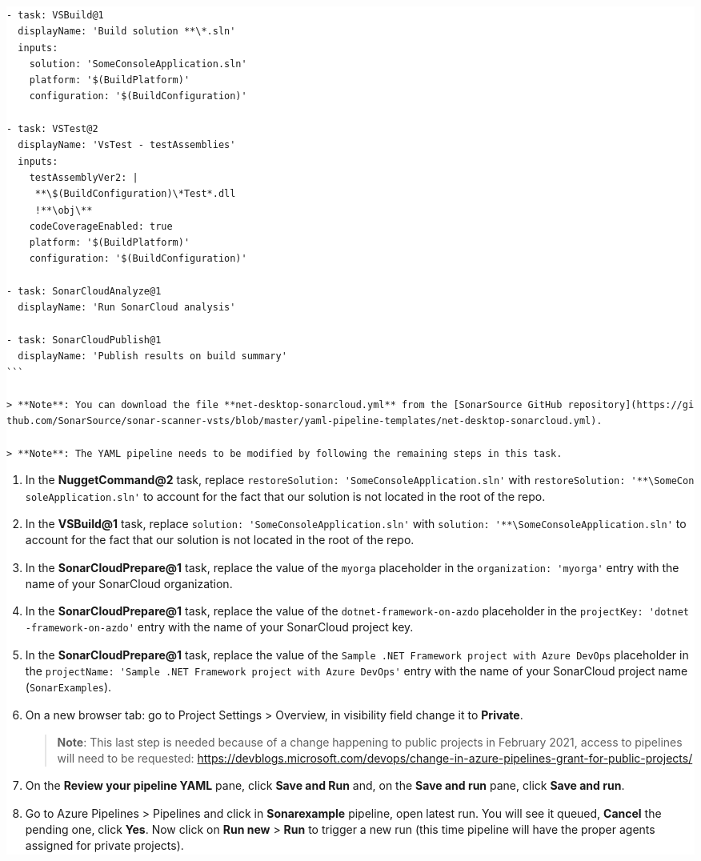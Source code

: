     - task: VSBuild@1
      displayName: 'Build solution **\*.sln'
      inputs:
        solution: 'SomeConsoleApplication.sln'
        platform: '$(BuildPlatform)'
        configuration: '$(BuildConfiguration)'

    - task: VSTest@2
      displayName: 'VsTest - testAssemblies'
      inputs:
        testAssemblyVer2: |
         **\$(BuildConfiguration)\*Test*.dll
         !**\obj\**
        codeCoverageEnabled: true
        platform: '$(BuildPlatform)'
        configuration: '$(BuildConfiguration)'

    - task: SonarCloudAnalyze@1
      displayName: 'Run SonarCloud analysis'

    - task: SonarCloudPublish@1
      displayName: 'Publish results on build summary'
    ```

    > **Note**: You can download the file **net-desktop-sonarcloud.yml** from the [SonarSource GitHub repository](https://github.com/SonarSource/sonar-scanner-vsts/blob/master/yaml-pipeline-templates/net-desktop-sonarcloud.yml).

    > **Note**: The YAML pipeline needs to be modified by following the remaining steps in this task. 

1.  In the **NuggetCommand@2** task, replace `restoreSolution: 'SomeConsoleApplication.sln'` with `restoreSolution: '**\SomeConsoleApplication.sln'` to account for the fact that our solution is not located in the root of the repo.
1.  In the **VSBuild@1** task, replace `solution: 'SomeConsoleApplication.sln'` with `solution: '**\SomeConsoleApplication.sln'` to account for the fact that our solution is not located in the root of the repo.
1.  In the **SonarCloudPrepare@1** task, replace the value of the `myorga` placeholder in the `organization: 'myorga'` entry with the name of your SonarCloud organization.
1.  In the **SonarCloudPrepare@1** task, replace the value of the `dotnet-framework-on-azdo` placeholder in the `projectKey: 'dotnet-framework-on-azdo'` entry with the name of your SonarCloud project key.
1.  In the **SonarCloudPrepare@1** task, replace the value of the `Sample .NET Framework project with Azure DevOps` placeholder in the `projectName: 'Sample .NET Framework project with Azure DevOps'` entry with the name of your SonarCloud project name (`SonarExamples`).

1. On a new browser tab: go to Project Settings > Overview, in visibility field change it to **Private**.
    > **Note**: This last step is needed because of a change happening to public projects in February 2021, access to pipelines will need to be requested: https://devblogs.microsoft.com/devops/change-in-azure-pipelines-grant-for-public-projects/

1.  On the **Review your pipeline YAML** pane, click **Save and Run** and, on the **Save and run** pane, click **Save and run**.

1. Go to Azure Pipelines > Pipelines and click in **Sonarexample** pipeline, open latest run. You will see it queued, **Cancel** the pending one, click **Yes**. Now click on **Run new** > **Run** to trigger a new run (this time pipeline will have the proper agents assigned for private projects).
